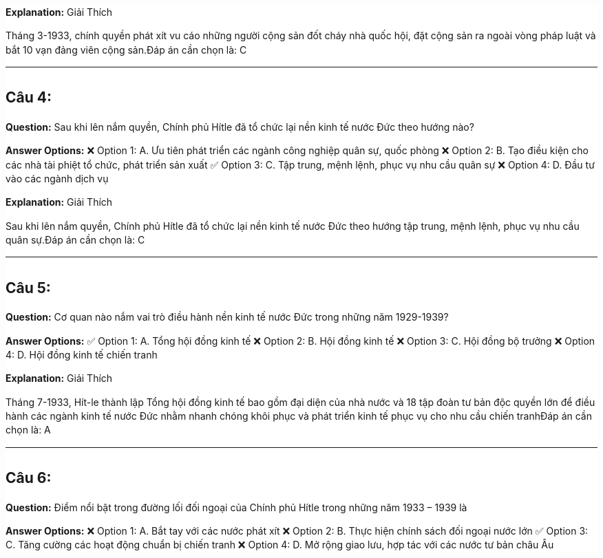 **Explanation:** Giải Thích


Tháng 3-1933, chính quyền phát xít vu cáo những người cộng sản đốt cháy nhà quốc hội, đặt cộng sản ra ngoài vòng pháp luật và bắt 10 vạn đảng viên cộng sản.Đáp án cần chọn là: C

---

## Câu 4:

**Question:** Sau khi lên nắm quyền, Chính phủ Hítle đã tổ chức lại nền kinh tế nước Đức theo hướng nào?

**Answer Options:**
❌ Option 1: A. Ưu tiên phát triển các ngành công nghiệp quân sự, quốc phòng
❌ Option 2: B. Tạo điều kiện cho các nhà tài phiệt tổ chức, phát triển sản xuất
✅ Option 3: C. Tập trung, mệnh lệnh, phục vụ nhu cầu quân sự
❌ Option 4: D. Đầu tư vào các ngành dịch vụ

**Explanation:** Giải Thích


Sau khi lên nắm quyền, Chính phủ Hítle đã tổ chức lại nền kinh tế nước Đức theo hướng tập trung, mệnh lệnh, phục vụ nhu cầu quân sự.Đáp án cần chọn là: C

---

## Câu 5:

**Question:** Cơ quan nào nắm vai trò điều hành nền kinh tế nước Đức trong những năm 1929-1939?

**Answer Options:**
✅ Option 1: A. Tổng hội đồng kinh tế
❌ Option 2: B. Hội đồng kinh tế
❌ Option 3: C. Hội đồng bộ trưởng
❌ Option 4: D. Hội đồng kinh tế chiến tranh

**Explanation:** Giải Thích


Tháng 7-1933, Hít-le thành lập Tổng hội đồng kinh tế bao gồm đại diện của nhà nước và 18 tập đoàn tư bản độc quyền lớn để điều hành các ngành kinh tế nước Đức nhằm nhanh chóng khôi phục và phát triển kinh tế phục vụ cho nhu cầu chiến tranhĐáp án cần chọn là: A

---

## Câu 6:

**Question:** Điểm nổi bật trong đường lối đối ngoại của Chính phủ Hítle trong những năm 1933 – 1939 là

**Answer Options:**
❌ Option 1: A. Bắt tay với các nước phát xít
❌ Option 2: B. Thực hiện chính sách đối ngoại nước lớn
✅ Option 3: C. Tăng cường các hoạt động chuẩn bị chiến tranh
❌ Option 4: D. Mở rộng giao lưu, hợp tác với các nước tư bản châu Âu
